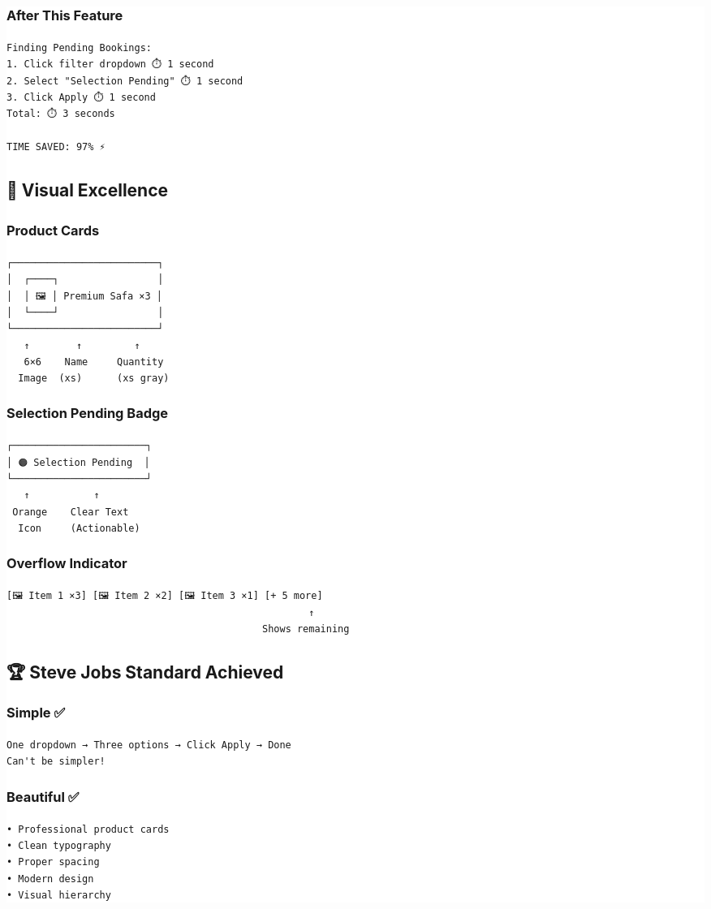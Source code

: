 ### After This Feature
```
Finding Pending Bookings:
1. Click filter dropdown ⏱️ 1 second
2. Select "Selection Pending" ⏱️ 1 second
3. Click Apply ⏱️ 1 second
Total: ⏱️ 3 seconds

TIME SAVED: 97% ⚡
```

## 🎨 Visual Excellence

### Product Cards
```
┌─────────────────────────┐
│  ┌────┐                 │
│  │ 🖼️ │ Premium Safa ×3 │
│  └────┘                 │
└─────────────────────────┘
   ↑        ↑         ↑
   6×6    Name     Quantity
  Image  (xs)      (xs gray)
```

### Selection Pending Badge
```
┌───────────────────────┐
│ 🟠 Selection Pending  │
└───────────────────────┘
   ↑           ↑
 Orange    Clear Text
  Icon     (Actionable)
```

### Overflow Indicator
```
[🖼️ Item 1 ×3] [🖼️ Item 2 ×2] [🖼️ Item 3 ×1] [+ 5 more]
                                                    ↑
                                            Shows remaining
```

## 🏆 Steve Jobs Standard Achieved

### Simple ✅
```
One dropdown → Three options → Click Apply → Done
Can't be simpler!
```

### Beautiful ✅
```
• Professional product cards
• Clean typography
• Proper spacing
• Modern design
• Visual hierarchy
```
